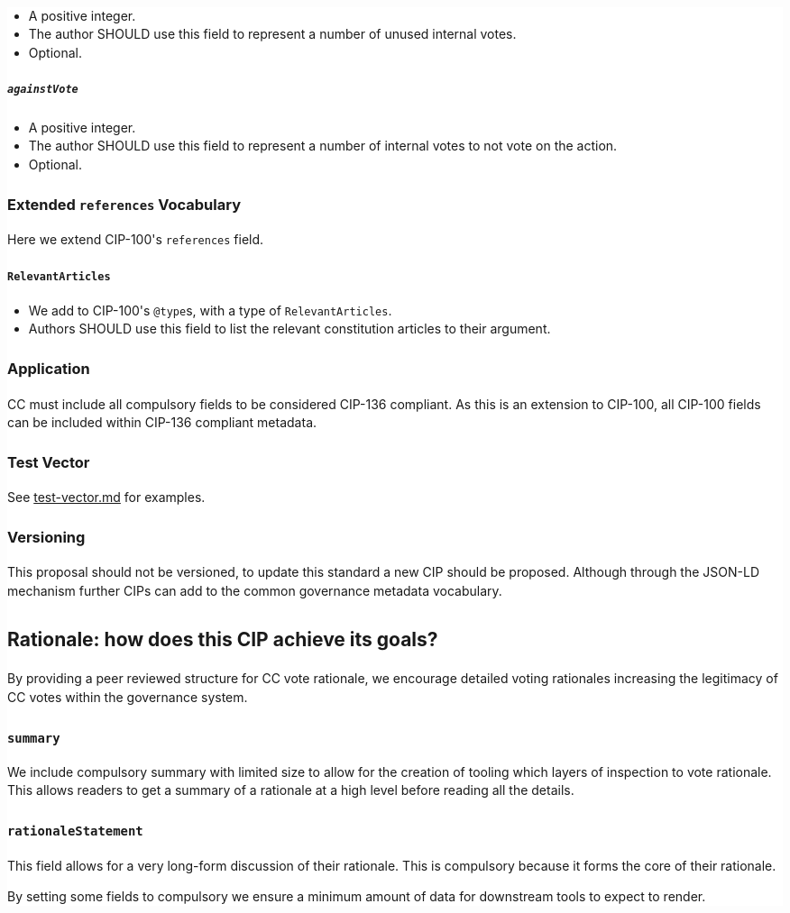 - A positive integer.
- The author SHOULD use this field to represent a number of unused internal votes.
- Optional.

##### `againstVote`

- A positive integer.
- The author SHOULD use this field to represent a number of internal votes to not vote on the action.
- Optional.

### Extended `references` Vocabulary

Here we extend CIP-100's `references` field.

#### `RelevantArticles`

- We add to CIP-100's `@type`s, with a type of `RelevantArticles`.
- Authors SHOULD use this field to list the relevant constitution articles to their argument.

### Application

CC must include all compulsory fields to be considered CIP-136 compliant.
As this is an extension to CIP-100, all CIP-100 fields can be included within CIP-136 compliant metadata.

### Test Vector

See [test-vector.md](./test-vector.md) for examples.

### Versioning

This proposal should not be versioned, to update this standard a new CIP should be proposed.
Although through the JSON-LD mechanism further CIPs can add to the common governance metadata vocabulary.

## Rationale: how does this CIP achieve its goals?

By providing a peer reviewed structure for CC vote rationale, we encourage detailed voting rationales increasing the legitimacy of CC votes within the governance system.

### `summary`

We include compulsory summary with limited size to allow for the creation of tooling which layers of inspection to vote rationale.
This allows readers to get a summary of a rationale at a high level before reading all the details.

### `rationaleStatement`

This field allows for a very long-form discussion of their rationale.
This is compulsory because it forms the core of their rationale.

By setting some fields to compulsory we ensure a minimum amount of data for downstream tools to expect to render.
